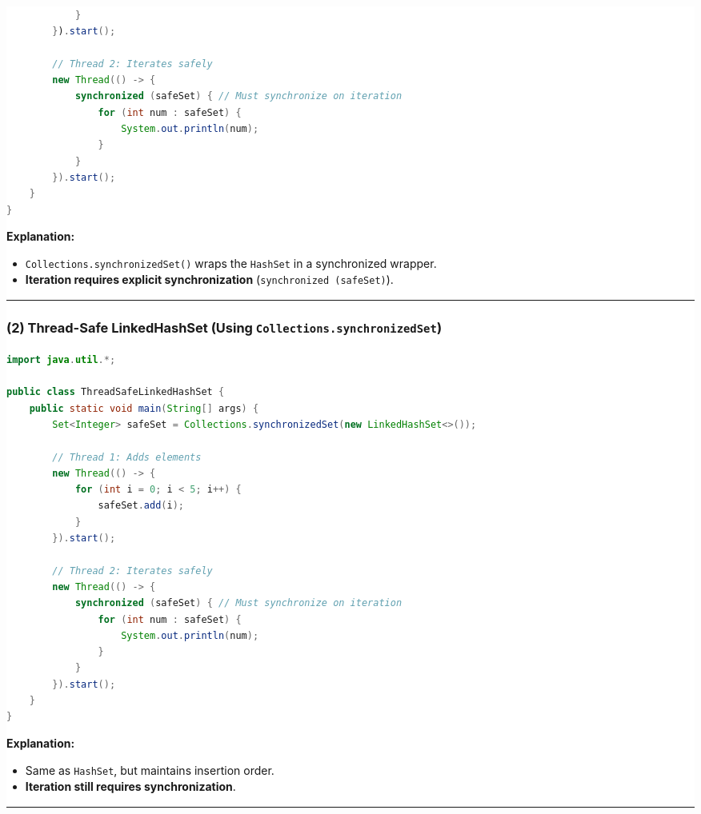 ```java
            }
        }).start();
        
        // Thread 2: Iterates safely
        new Thread(() -> {
            synchronized (safeSet) { // Must synchronize on iteration
                for (int num : safeSet) {
                    System.out.println(num);
                }
            }
        }).start();
    }
}
```
**Explanation:**
- `Collections.synchronizedSet()` wraps the `HashSet` in a synchronized wrapper.
- **Iteration requires explicit synchronization** (`synchronized (safeSet)`).

---

### **(2) Thread-Safe LinkedHashSet (Using `Collections.synchronizedSet`)**
```java
import java.util.*;

public class ThreadSafeLinkedHashSet {
    public static void main(String[] args) {
        Set<Integer> safeSet = Collections.synchronizedSet(new LinkedHashSet<>());
        
        // Thread 1: Adds elements
        new Thread(() -> {
            for (int i = 0; i < 5; i++) {
                safeSet.add(i);
            }
        }).start();
        
        // Thread 2: Iterates safely
        new Thread(() -> {
            synchronized (safeSet) { // Must synchronize on iteration
                for (int num : safeSet) {
                    System.out.println(num);
                }
            }
        }).start();
    }
}
```
**Explanation:**
- Same as `HashSet`, but maintains insertion order.
- **Iteration still requires synchronization**.

---